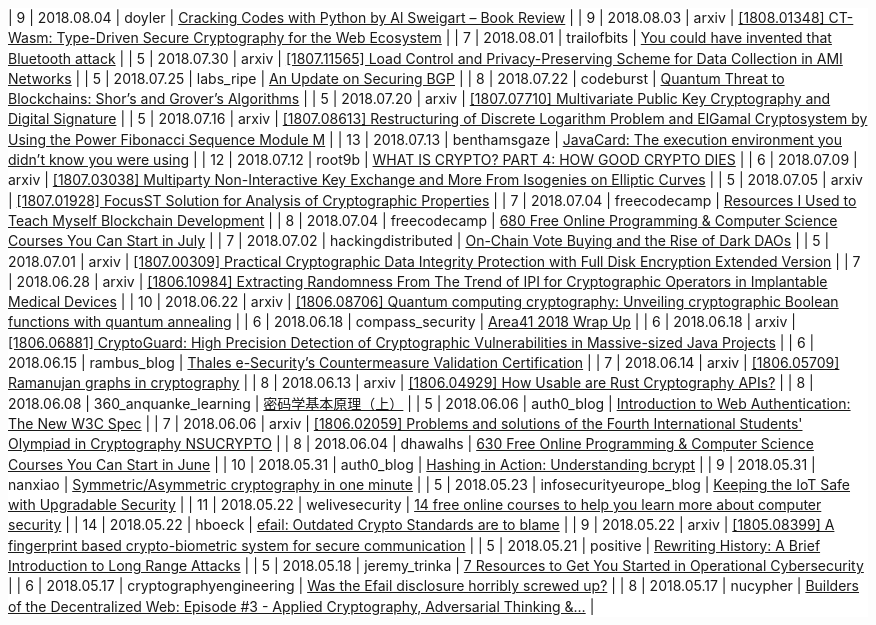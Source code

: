 | 9 | 2018.08.04 | doyler | [Cracking Codes with Python by Al Sweigart – Book Review](https://www.doyler.net/security-not-included/cracking-codes-with-python) |
| 9 | 2018.08.03 | arxiv | [[1808.01348] CT-Wasm: Type-Driven Secure Cryptography for the Web Ecosystem](https://arxiv.org/abs/1808.01348) |
| 7 | 2018.08.01 | trailofbits | [You could have invented that Bluetooth attack](https://blog.trailofbits.com/2018/08/01/bluetooth-invalid-curve-points/) |
| 5 | 2018.07.30 | arxiv | [[1807.11565] Load Control and Privacy-Preserving Scheme for Data Collection in AMI Networks](https://arxiv.org/abs/1807.11565) |
| 5 | 2018.07.25 | labs_ripe | [An Update on Securing BGP](https://labs.ripe.net/Members/gih/an-update-on-securing-bgp) |
| 8 | 2018.07.22 | codeburst | [Quantum Threat to Blockchains: Shor’s and Grover’s Algorithms](https://medium.com/p/9b01941bed01) |
| 5 | 2018.07.20 | arxiv | [[1807.07710] Multivariate Public Key Cryptography and Digital Signature](https://arxiv.org/abs/1807.07710) |
| 5 | 2018.07.16 | arxiv | [[1807.08613] Restructuring of Discrete Logarithm Problem and ElGamal Cryptosystem by Using the Power Fibonacci Sequence Module M](https://arxiv.org/abs/1807.08613) |
| 13 | 2018.07.13 | benthamsgaze | [JavaCard: The execution environment you didn’t know you were using](https://www.benthamsgaze.org/2018/07/13/javacard-the-execution-environment-you-didnt-know-you-were-using/) |
| 12 | 2018.07.12 | root9b | [WHAT IS CRYPTO? PART 4: HOW GOOD CRYPTO DIES](https://www.root9b.com/newsroom/what-crypto-part-4-how-good-crypto-dies) |
| 6 | 2018.07.09 | arxiv | [[1807.03038] Multiparty Non-Interactive Key Exchange and More From Isogenies on Elliptic Curves](https://arxiv.org/abs/1807.03038) |
| 5 | 2018.07.05 | arxiv | [[1807.01928] FocusST Solution for Analysis of Cryptographic Properties](https://arxiv.org/abs/1807.01928) |
| 7 | 2018.07.04 | freecodecamp | [Resources I Used to Teach Myself Blockchain Development](https://medium.com/p/1fccada9b92b) |
| 8 | 2018.07.04 | freecodecamp | [680 Free Online Programming & Computer Science Courses You Can Start in July](https://medium.com/p/bee84b9c8b9b) |
| 7 | 2018.07.02 | hackingdistributed | [On-Chain Vote Buying and the Rise of Dark DAOs](http://hackingdistributed.com/2018/07/02/on-chain-vote-buying/) |
| 5 | 2018.07.01 | arxiv | [[1807.00309] Practical Cryptographic Data Integrity Protection with Full Disk Encryption Extended Version](https://arxiv.org/abs/1807.00309) |
| 7 | 2018.06.28 | arxiv | [[1806.10984] Extracting Randomness From The Trend of IPI for Cryptographic Operators in Implantable Medical Devices](https://arxiv.org/abs/1806.10984) |
| 10 | 2018.06.22 | arxiv | [[1806.08706] Quantum computing cryptography: Unveiling cryptographic Boolean functions with quantum annealing](https://arxiv.org/abs/1806.08706) |
| 6 | 2018.06.18 | compass_security | [Area41 2018 Wrap Up](https://blog.compass-security.com/2018/06/area41-2018-wrap-up/) |
| 6 | 2018.06.18 | arxiv | [[1806.06881] CryptoGuard: High Precision Detection of Cryptographic Vulnerabilities in Massive-sized Java Projects](https://arxiv.org/abs/1806.06881) |
| 6 | 2018.06.15 | rambus_blog | [Thales e-Security’s Countermeasure Validation Certification](https://www.rambus.com/blogs/thales-e-securitys-countermeasure-validation-certification/) |
| 7 | 2018.06.14 | arxiv | [[1806.05709] Ramanujan graphs in cryptography](https://arxiv.org/abs/1806.05709) |
| 8 | 2018.06.13 | arxiv | [[1806.04929] How Usable are Rust Cryptography APIs?](https://arxiv.org/abs/1806.04929) |
| 8 | 2018.06.08 | 360_anquanke_learning | [密码学基本原理（上）](https://www.anquanke.com/post/id/147255/) |
| 5 | 2018.06.06 | auth0_blog | [Introduction to Web Authentication: The New W3C Spec](https://auth0.com/blog/introduction-to-web-authentication/) |
| 7 | 2018.06.06 | arxiv | [[1806.02059] Problems and solutions of the Fourth International Students' Olympiad in Cryptography NSUCRYPTO](https://arxiv.org/abs/1806.02059) |
| 8 | 2018.06.04 | dhawalhs | [630 Free Online Programming & Computer Science Courses You Can Start in June](https://medium.com/p/fbf21c4d2531) |
| 10 | 2018.05.31 | auth0_blog | [Hashing in Action: Understanding bcrypt](https://auth0.com/blog/hashing-in-action-understanding-bcrypt/) |
| 9 | 2018.05.31 | nanxiao | [Symmetric/Asymmetric cryptography in one minute](http://nanxiao.me/en/symmetric-asymmetric-cryptography-in-one-minute/) |
| 5 | 2018.05.23 | infosecurityeurope_blog | [Keeping the IoT Safe with Upgradable Security](https://blogs.infosecurityeurope.com/keeping-the-iot-safe-with-upgradable-security/) |
| 11 | 2018.05.22 | welivesecurity | [14 free online courses to help you learn more about computer security](https://www.welivesecurity.com/2018/05/22/14-free-online-courses-computer-security/) |
| 14 | 2018.05.22 | hboeck | [efail: Outdated Crypto Standards are to blame](https://blog.hboeck.de/archives/893-efail-Outdated-Crypto-Standards-are-to-blame.html) |
| 9 | 2018.05.22 | arxiv | [[1805.08399] A fingerprint based crypto-biometric system for secure communication](https://arxiv.org/abs/1805.08399) |
| 5 | 2018.05.21 | positive | [Rewriting History: A Brief Introduction to Long Range Attacks](https://medium.com/p/54e473acdba9) |
| 5 | 2018.05.18 | jeremy_trinka | [7 Resources to Get You Started in Operational Cybersecurity](https://medium.com/p/a53e374fded9) |
| 6 | 2018.05.17 | cryptographyengineering | [Was the Efail disclosure horribly screwed up?](https://blog.cryptographyengineering.com/2018/05/17/was-the-efail-disclosure-horribly-screwed-up/) |
| 8 | 2018.05.17 | nucypher | [Builders of the Decentralized Web: Episode #3 - Applied Cryptography, Adversarial Thinking &…](https://medium.com/p/c989f609837d) |